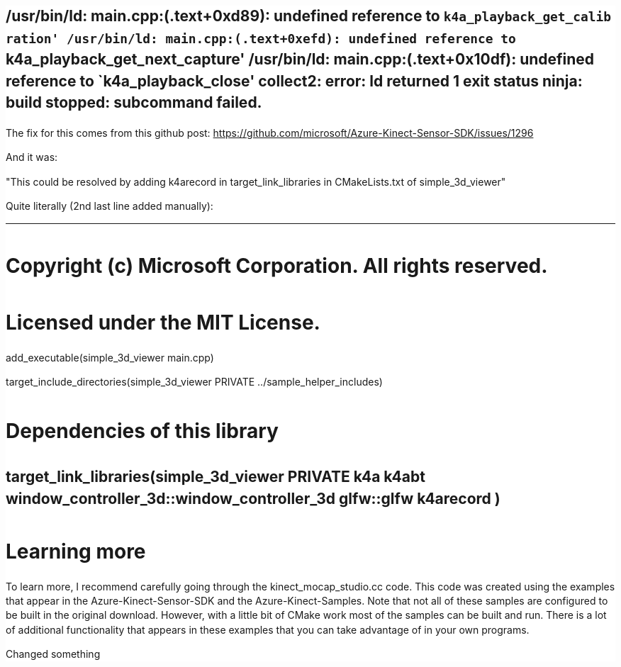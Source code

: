 /usr/bin/ld: main.cpp:(.text+0xd89): undefined reference to `k4a_playback_get_calibration'
/usr/bin/ld: main.cpp:(.text+0xefd): undefined reference to `k4a_playback_get_next_capture'
/usr/bin/ld: main.cpp:(.text+0x10df): undefined reference to `k4a_playback_close'
collect2: error: ld returned 1 exit status
ninja: build stopped: subcommand failed.
-----------

The fix for this comes from this github post:
	https://github.com/microsoft/Azure-Kinect-Sensor-SDK/issues/1296

And it was:

"This could be resolved by adding k4arecord in target_link_libraries in CMakeLists.txt of simple_3d_viewer"

Quite literally (2nd last line added manually):

----------------------------------------
# Copyright (c) Microsoft Corporation. All rights reserved.
# Licensed under the MIT License.

add_executable(simple_3d_viewer main.cpp)

target_include_directories(simple_3d_viewer PRIVATE ../sample_helper_includes)

# Dependencies of this library
target_link_libraries(simple_3d_viewer PRIVATE 
    k4a
    k4abt
    window_controller_3d::window_controller_3d
    glfw::glfw
    k4arecord
    )
----------------------------------------


# Learning more

To learn more, I recommend carefully going through the kinect_mocap_studio.cc code. This code was created using the examples that appear in the Azure-Kinect-Sensor-SDK and the Azure-Kinect-Samples. Note that not all of these samples are configured to be built in the original download. However, with a little bit of CMake work most of the samples can be built and run. There is a lot of additional functionality that appears in these examples that you can take advantage of in your own programs.


Changed something
